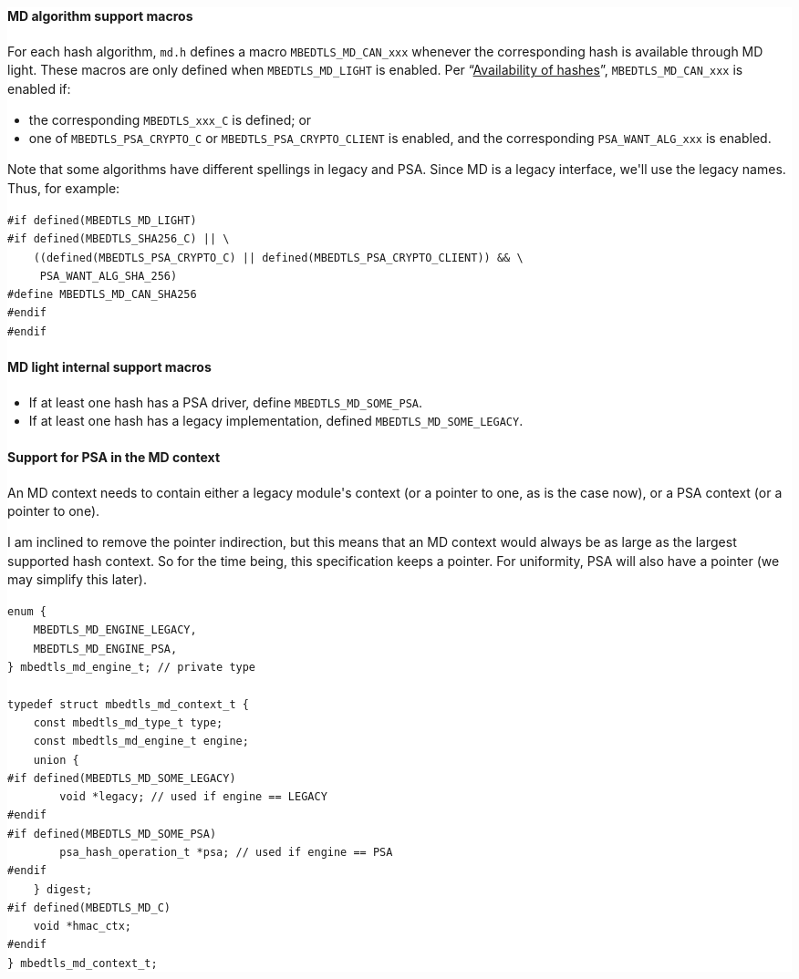 #### MD algorithm support macros

For each hash algorithm, `md.h` defines a macro `MBEDTLS_MD_CAN_xxx` whenever the corresponding hash is available through MD light. These macros are only defined when `MBEDTLS_MD_LIGHT` is enabled. Per “[Availability of hashes](#availability-of-hashes)”, `MBEDTLS_MD_CAN_xxx` is enabled if:

* the corresponding `MBEDTLS_xxx_C` is defined; or
* one of `MBEDTLS_PSA_CRYPTO_C` or `MBEDTLS_PSA_CRYPTO_CLIENT` is enabled, and the corresponding `PSA_WANT_ALG_xxx` is enabled.

Note that some algorithms have different spellings in legacy and PSA. Since MD is a legacy interface, we'll use the legacy names. Thus, for example:

```
#if defined(MBEDTLS_MD_LIGHT)
#if defined(MBEDTLS_SHA256_C) || \
    ((defined(MBEDTLS_PSA_CRYPTO_C) || defined(MBEDTLS_PSA_CRYPTO_CLIENT)) && \
     PSA_WANT_ALG_SHA_256)
#define MBEDTLS_MD_CAN_SHA256
#endif
#endif
```

#### MD light internal support macros

* If at least one hash has a PSA driver, define `MBEDTLS_MD_SOME_PSA`.
* If at least one hash has a legacy implementation, defined `MBEDTLS_MD_SOME_LEGACY`.

#### Support for PSA in the MD context

An MD context needs to contain either a legacy module's context (or a pointer to one, as is the case now), or a PSA context (or a pointer to one).

I am inclined to remove the pointer indirection, but this means that an MD context would always be as large as the largest supported hash context. So for the time being, this specification keeps a pointer. For uniformity, PSA will also have a pointer (we may simplify this later).

```
enum {
    MBEDTLS_MD_ENGINE_LEGACY,
    MBEDTLS_MD_ENGINE_PSA,
} mbedtls_md_engine_t; // private type

typedef struct mbedtls_md_context_t {
    const mbedtls_md_type_t type;
    const mbedtls_md_engine_t engine;
    union {
#if defined(MBEDTLS_MD_SOME_LEGACY)
        void *legacy; // used if engine == LEGACY
#endif
#if defined(MBEDTLS_MD_SOME_PSA)
        psa_hash_operation_t *psa; // used if engine == PSA
#endif
    } digest;
#if defined(MBEDTLS_MD_C)
    void *hmac_ctx;
#endif
} mbedtls_md_context_t;
```
